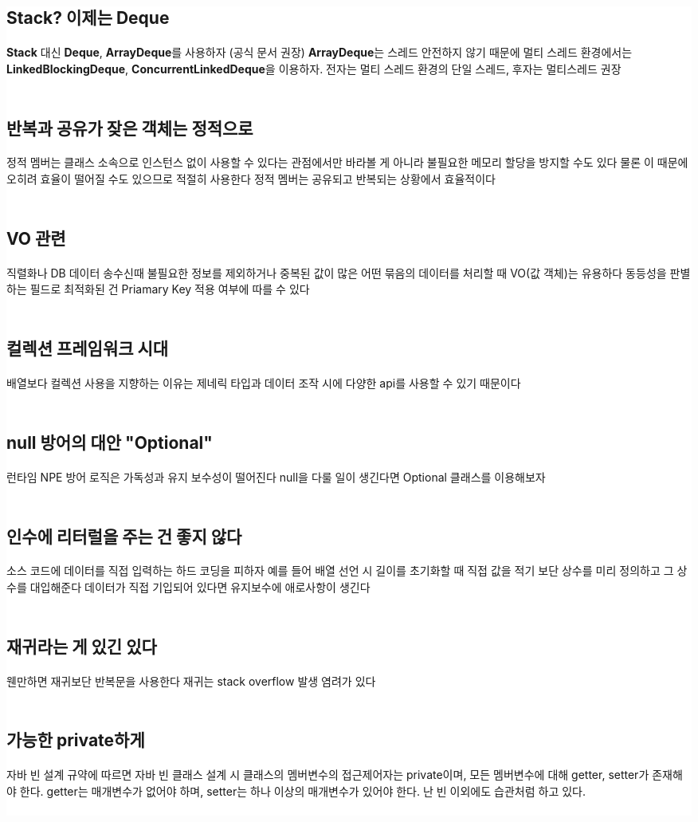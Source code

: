 ## Stack? 이제는 Deque
**Stack** 대신 **Deque**, **ArrayDeque**를 사용하자 (공식 문서 권장)
**ArrayDeque**는 스레드 안전하지 않기 때문에 멀티 스레드 환경에서는
**LinkedBlockingDeque**, **ConcurrentLinkedDeque**을 이용하자. 
전자는 멀티 스레드 환경의 단일 스레드, 후자는 멀티스레드 권장
<br/><br/>


## 반복과 공유가 잦은 객체는 정적으로
정적 멤버는 클래스 소속으로 인스턴스 없이 사용할 수 있다는
관점에서만 바라볼 게 아니라 불필요한 메모리 할당을 방지할 수도 있다
물론 이 때문에 오히려 효율이 떨어질 수도 있으므로 적절히 사용한다
정적 멤버는 공유되고 반복되는 상황에서 효율적이다
<br/><br/>

## VO 관련
직렬화나 DB 데이터 송수신때 불필요한 정보를 제외하거나
중복된 값이 많은 어떤 묶음의 데이터를 처리할 때 VO(값 객체)는 유용하다
동등성을 판별하는 필드로 최적화된 건 Priamary Key 적용 여부에 따를 수 있다
<br/><br/>


## 컬렉션 프레임워크 시대
배열보다 컬렉션 사용을 지향하는 이유는 제네릭 타입과
데이터 조작 시에 다양한 api를 사용할 수 있기 때문이다
<br/><br/>

## null 방어의 대안 "Optional"
런타임 NPE 방어 로직은 가독성과 유지 보수성이 떨어진다
null을 다룰 일이 생긴다면 Optional 클래스를 이용해보자
<br/><br/>

## 인수에 리터럴을 주는 건 좋지 않다
소스 코드에 데이터를 직접 입력하는 하드 코딩을 피하자
예를 들어 배열 선언 시 길이를 초기화할 때 직접 값을 적기 보단
상수를 미리 정의하고 그 상수를 대입해준다
데이터가 직접 기입되어 있다면 유지보수에 애로사항이 생긴다
<br/><br/>

## 재귀라는 게 있긴 있다
웬만하면 재귀보단 반복문을 사용한다
재귀는 stack overflow 발생 염려가 있다
<br/><br/>

## 가능한 private하게
자바 빈 설계 규약에 따르면 자바 빈 클래스 설계 시
클래스의 멤버변수의 접근제어자는 private이며, 
모든 멤버변수에 대해 getter, setter가 존재해야 한다. 
getter는 매개변수가 없어야 하며, setter는 하나 이상의 매개변수가 있어야 한다. 
난 빈 이외에도 습관처럼 하고 있다.
<br/><br/>
